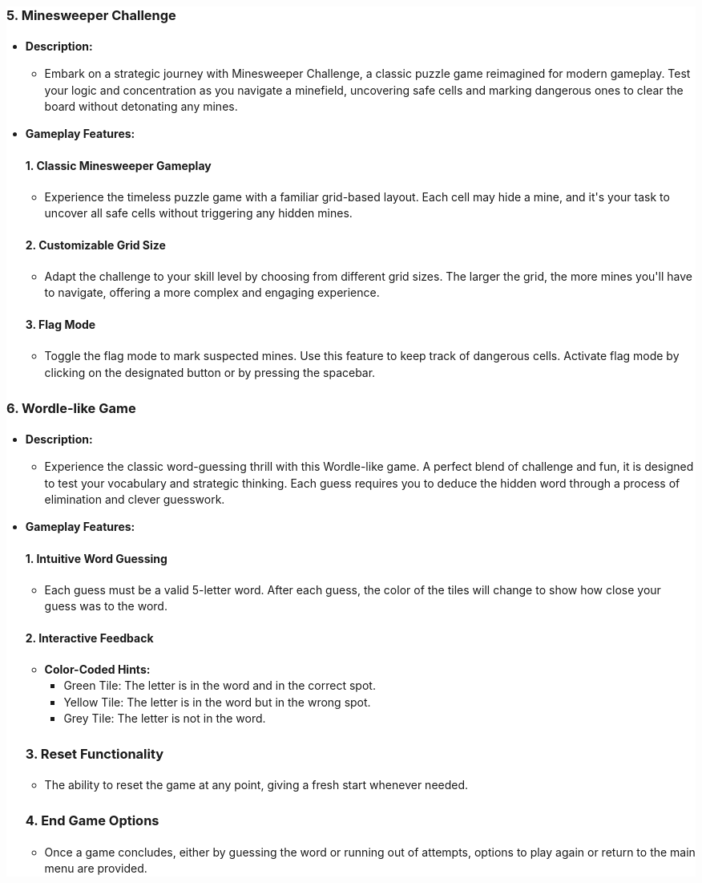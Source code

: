 ### 5. Minesweeper Challenge
   - **Description:**
     - Embark on a strategic journey with Minesweeper Challenge, a classic puzzle game
reimagined for modern gameplay. Test your logic and concentration as you
navigate a minefield, uncovering safe cells and marking dangerous ones to
clear the board without detonating any mines.


   - **Gameplay Features:**

        #### 1.  Classic Minesweeper Gameplay
        - Experience the timeless puzzle game with a familiar grid-based layout.
Each cell may hide a mine, and it's your task to uncover all safe cells
without triggering any hidden mines.
        
        #### 2. Customizable Grid Size
        - Adapt the challenge to your skill level by choosing from different grid sizes.
The larger the grid, the more mines you'll have to navigate, offering a more
complex and engaging experience.

        #### 3.  Flag Mode
        - Toggle the flag mode to mark suspected mines. Use this feature to keep track 
of dangerous cells. Activate flag mode by clicking on the designated button or by 
pressing the spacebar.

### 6. Wordle-like Game
   - **Description:**
     - Experience the classic word-guessing thrill with this Wordle-like game.
A perfect blend of challenge and fun, it is designed to test your vocabulary 
and strategic thinking. Each guess requires you to deduce the hidden word 
through a process of elimination and clever guesswork.

       
   - **Gameplay Features:**

        #### 1.  Intuitive Word Guessing
        - Each guess must be a valid 5-letter word. After each guess, the color of 
the tiles will change to show how close your guess was to the word.

        #### 2. Interactive Feedback
        - **Color-Coded Hints:**
          - Green Tile: The letter is in the word and in the correct spot.
          - Yellow Tile: The letter is in the word but in the wrong spot.
          - Grey Tile: The letter is not in the word.
        
        ### 3. Reset Functionality
        - The ability to reset the game at any point, giving a fresh start whenever needed.
        
        ### 4. End Game Options

        - Once a game concludes, either by guessing the word or running out of 
attempts, options to play again or return to the main menu are provided.
